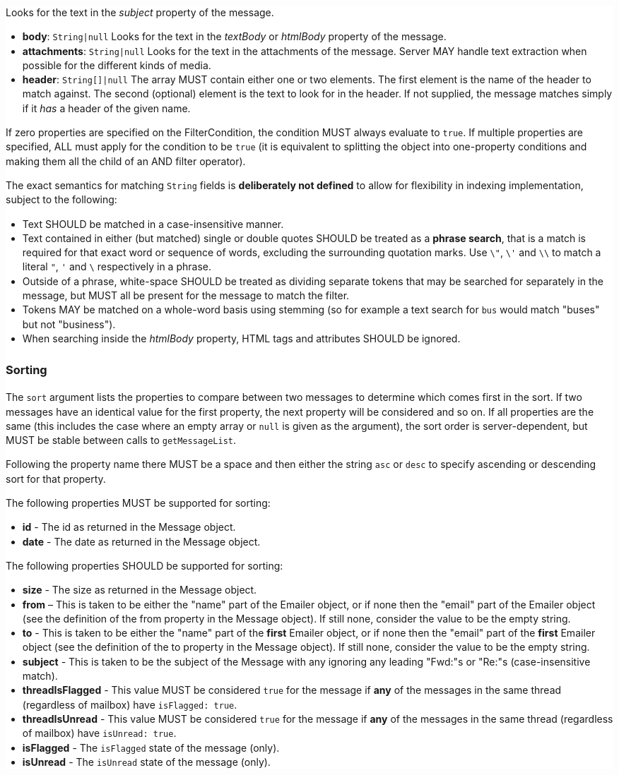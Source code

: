   Looks for the text in the *subject* property of the message.
- **body**: `String|null`
  Looks for the text in the *textBody* or *htmlBody* property of the message.
- **attachments**: `String|null`
  Looks for the text in the attachments of the message. Server MAY handle text extraction when possible for the different kinds of media.
- **header**: `String[]|null`
  The array MUST contain either one or two elements. The first element is the name of the header to match against. The second (optional) element is the text to look for in the header. If not supplied, the message matches simply if it *has* a header of the given name.

If zero properties are specified on the FilterCondition, the condition MUST always evaluate to `true`. If multiple properties are specified, ALL must apply for the condition to be `true` (it is equivalent to splitting the object into one-property conditions and making them all the child of an AND filter operator).

The exact semantics for matching `String` fields is **deliberately not defined** to allow for flexibility in indexing implementation, subject to the following:

- Text SHOULD be matched in a case-insensitive manner.
- Text contained in either (but matched) single or double quotes SHOULD be treated as a **phrase search**, that is a match is required for that exact word or sequence of words, excluding the surrounding quotation marks. Use `\"`, `\'` and `\\` to match a literal `"`, `'` and `\` respectively in a phrase.
- Outside of a phrase, white-space SHOULD be treated as dividing separate tokens that may be searched for separately in the message, but MUST all be present for the message to match the filter.
- Tokens MAY be matched on a whole-word basis using stemming (so for example a text search for `bus` would match "buses" but not "business").
- When searching inside the *htmlBody* property, HTML tags and attributes SHOULD be ignored.

### Sorting

The `sort` argument lists the properties to compare between two messages to determine which comes first in the sort. If two messages have an identical value for the first property, the next property will be considered and so on. If all properties are the same (this includes the case where an empty array or `null` is given as the argument), the sort order is server-dependent, but MUST be stable between calls to `getMessageList`.

Following the property name there MUST be a space and then either the string `asc` or `desc` to specify ascending or descending sort for that property.

The following properties MUST be supported for sorting:

- **id** - The id as returned in the Message object.
- **date** - The date as returned in the Message object.

The following properties SHOULD be supported for sorting:

- **size** - The size as returned in the Message object.
- **from** – This is taken to be either the "name" part of the Emailer object, or if none then the "email" part of the Emailer object (see the definition of the from property in the Message object). If still none, consider the value to be the empty string.
- **to** - This is taken to be either the "name" part of the **first** Emailer object, or if none then the "email" part of the **first** Emailer object (see the definition of the to property in the Message object). If still none, consider the value to be the empty string.
- **subject** - This is taken to be the subject of the Message with any ignoring any leading "Fwd:"s or "Re:"s (case-insensitive match).
- **threadIsFlagged** - This value MUST be considered `true` for the message if **any** of the messages in the same thread (regardless of mailbox) have `isFlagged: true`.
- **threadIsUnread** - This value MUST be considered `true` for the message if **any** of the messages in the same thread (regardless of mailbox) have `isUnread: true`.
- **isFlagged** - The `isFlagged` state of the message (only).
- **isUnread** - The `isUnread` state of the message (only).
